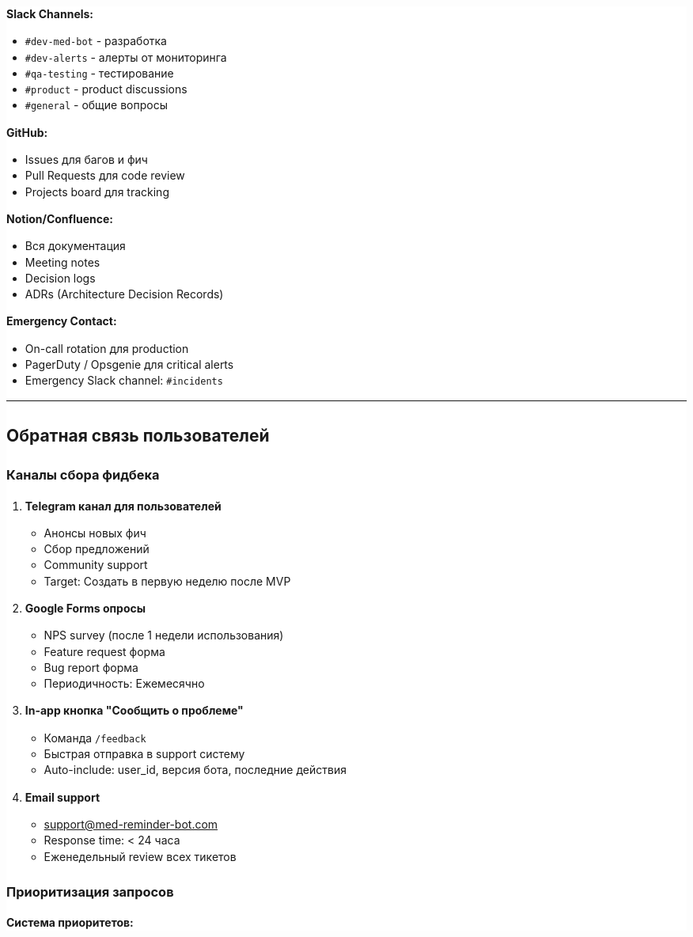 **Slack Channels:**
- `#dev-med-bot` - разработка
- `#dev-alerts` - алерты от мониторинга
- `#qa-testing` - тестирование
- `#product` - product discussions
- `#general` - общие вопросы

**GitHub:**
- Issues для багов и фич
- Pull Requests для code review
- Projects board для tracking

**Notion/Confluence:**
- Вся документация
- Meeting notes
- Decision logs
- ADRs (Architecture Decision Records)

**Emergency Contact:**
- On-call rotation для production
- PagerDuty / Opsgenie для critical alerts
- Emergency Slack channel: `#incidents`

---

## Обратная связь пользователей

### Каналы сбора фидбека

1. **Telegram канал для пользователей**
   - Анонсы новых фич
   - Сбор предложений
   - Community support
   - Target: Создать в первую неделю после MVP

2. **Google Forms опросы**
   - NPS survey (после 1 недели использования)
   - Feature request форма
   - Bug report форма
   - Периодичность: Ежемесячно

3. **In-app кнопка "Сообщить о проблеме"**
   - Команда `/feedback`
   - Быстрая отправка в support систему
   - Auto-include: user_id, версия бота, последние действия

4. **Email support**
   - support@med-reminder-bot.com
   - Response time: < 24 часа
   - Еженедельный review всех тикетов

### Приоритизация запросов

**Система приоритетов:**
